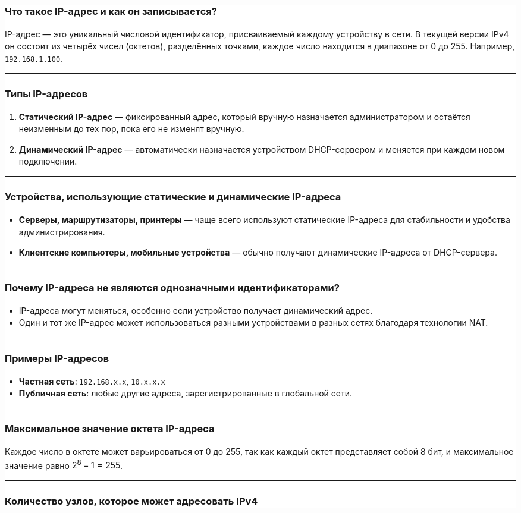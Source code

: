 ### Что такое IP-адрес и как он записывается?

IP-адрес — это уникальный числовой идентификатор, присваиваемый каждому устройству в сети. В текущей версии IPv4 он состоит из четырёх чисел (октетов), разделённых точками, каждое число находится в диапазоне от 0 до 255. Например, `192.168.1.100`.

---

### Типы IP-адресов

1. **Статический IP-адрес** — фиксированный адрес, который вручную назначается администратором и остаётся неизменным до тех пор, пока его не изменят вручную.
   
2. **Динамический IP-адрес** — автоматически назначается устройством DHCP-сервером и меняется при каждом новом подключении.

---

### Устройства, использующие статические и динамические IP-адреса

- **Серверы, маршрутизаторы, принтеры** — чаще всего используют статические IP-адреса для стабильности и удобства администрирования.
  
- **Клиентские компьютеры, мобильные устройства** — обычно получают динамические IP-адреса от DHCP-сервера.

---

### Почему IP-адреса не являются однозначными идентификаторами?

- IP-адреса могут меняться, особенно если устройство получает динамический адрес.
- Один и тот же IP-адрес может использоваться разными устройствами в разных сетях благодаря технологии NAT.

---

### Примеры IP-адресов

- **Частная сеть**: `192.168.x.x`, `10.x.x.x`
- **Публичная сеть**: любые другие адреса, зарегистрированные в глобальной сети.

---

### Максимальное значение октета IP-адреса

Каждое число в октете может варьироваться от 0 до 255, так как каждый октет представляет собой 8 бит, и максимальное значение равно $2^8 - 1 = 255$.

---

### Количество узлов, которое может адресовать IPv4
